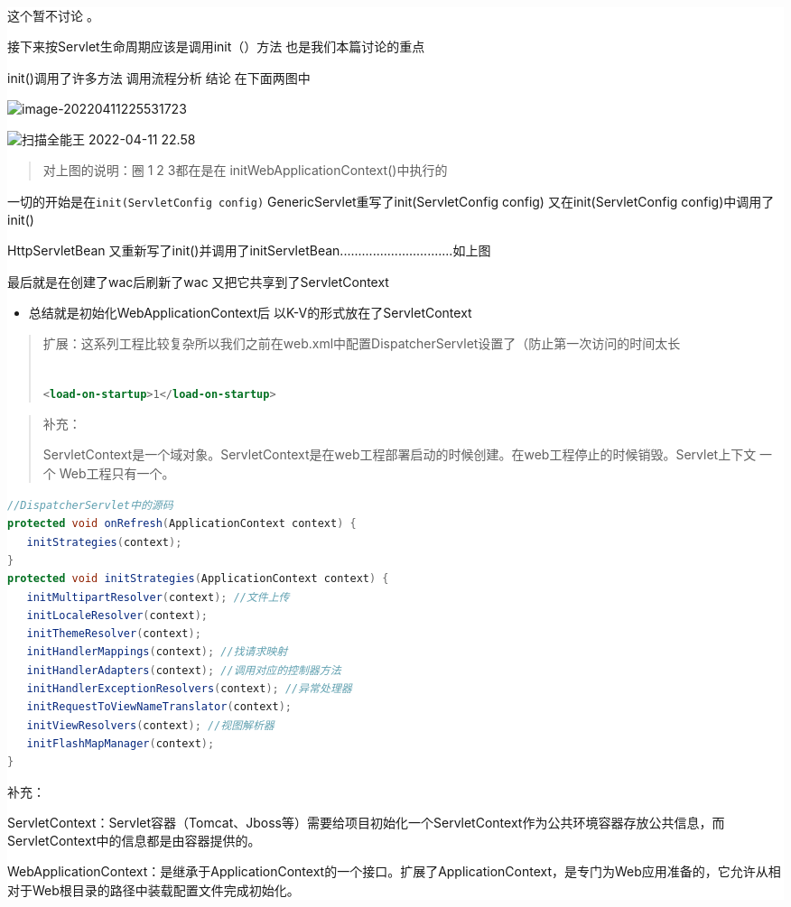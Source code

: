 这个暂不讨论 。

接下来按Servlet生命周期应该是调用init（）方法 也是我们本篇讨论的重点

init()调用了许多方法 调用流程分析 结论 在下面两图中

![image-20220411225531723](http://bijioss.donggei.top/image-20220411225531723.png)

![扫描全能王 2022-04-11 22.58](http://bijioss.donggei.top/%E6%89%AB%E6%8F%8F%E5%85%A8%E8%83%BD%E7%8E%8B%202022-04-11%2022.58.jpg)

> 对上图的说明：圈 1 2 3都在是在 initWebApplicationContext()中执行的

一切的开始是在``` init(ServletConfig config) ``` GenericServlet重写了init(ServletConfig config) 又在init(ServletConfig config)中调用了init()

HttpServletBean 又重新写了init()并调用了initServletBean...............................如上图

最后就是在创建了wac后刷新了wac 又把它共享到了ServletContext

+ 总结就是初始化WebApplicationContext后 以K-V的形式放在了ServletContext

>  扩展：这系列工程比较复杂所以我们之前在web.xml中配置DispatcherServlet设置了（防止第一次访问的时间太长
>
> ```xml
> 
> <load-on-startup>1</load-on-startup>
> ```

> 补充：
>
> ServletContext是一个域对象。ServletContext是在web工程部署启动的时候创建。在web工程停止的时候销毁。Servlet上下文 一个 Web工程只有一个。

```java
//DispatcherServlet中的源码
protected void onRefresh(ApplicationContext context) {
   initStrategies(context);
}
protected void initStrategies(ApplicationContext context) {
   initMultipartResolver(context); //文件上传
   initLocaleResolver(context);
   initThemeResolver(context);
   initHandlerMappings(context); //找请求映射
   initHandlerAdapters(context); //调用对应的控制器方法
   initHandlerExceptionResolvers(context); //异常处理器
   initRequestToViewNameTranslator(context);
   initViewResolvers(context); //视图解析器
   initFlashMapManager(context);
}
```

补充：

ServletContext：Servlet容器（Tomcat、Jboss等）需要给项目初始化一个ServletContext作为公共环境容器存放公共信息，而ServletContext中的信息都是由容器提供的。

WebApplicationContext：是继承于ApplicationContext的一个接口。扩展了ApplicationContext，是专门为Web应用准备的，它允许从相对于Web根目录的路径中装载配置文件完成初始化。
    